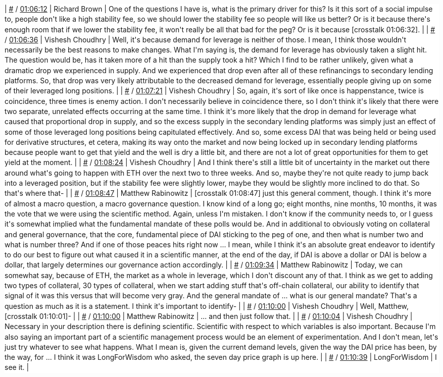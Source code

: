 | <a name=010612></a>[#](#010612) / [01:06:12](https://www.youtube.com/watch?v=TWqwCNjUXnI&t=01h06m12s) | Richard Brown | One of the questions I have is, what is the primary driver for this? Is it this sort of a social impulse to, people don't like a high stability fee, so we should lower the stability fee so people will like us better? Or is it because there's enough room that if we lower the stability fee, it won't really be all that bad for the peg? Or is it because [crosstalk 01:06:32]. |
| <a name=010636></a>[#](#010636) / [01:06:36](https://www.youtube.com/watch?v=TWqwCNjUXnI&t=01h06m36s) | Vishesh Choudhry | Well, it's because demand for leverage is neither of those. I mean, I think those wouldn't necessarily be the best reasons to make changes. What I'm saying is, the demand for leverage has obviously taken a slight hit. The question would be, has it taken more of a hit than the supply took a hit? Which I find to be rather unlikely, given what a dramatic drop we experienced in supply. And we experienced that drop even after all of these refinancings to secondary lending platforms. So, that drop was very likely attributable to the decreased demand for leverage, essentially people giving up on some of their leveraged long positions. |
| <a name=010721></a>[#](#010721) / [01:07:21](https://www.youtube.com/watch?v=TWqwCNjUXnI&t=01h07m21s) | Vishesh Choudhry | So, again, it's sort of like once is happenstance, twice is coincidence, three times is enemy action. I don't necessarily believe in coincidence there, so I don't think it's likely that there were two separate, unrelated effects occurring at the same time. I think it's more likely that the drop in demand for leverage what caused that proportional drop in supply, and so the excess supply in the secondary lending platforms was simply just an effect of some of those leveraged long positions being capitulated effectively. And so, some excess DAI that was being held or being used for derivative structures, et cetera, making its way onto the market and now being locked up in secondary lending platforms because people want to get that yield and the well is dry a little bit, and there are not a lot of great opportunities for them to get yield at the moment. |
| <a name=010824></a>[#](#010824) / [01:08:24](https://www.youtube.com/watch?v=TWqwCNjUXnI&t=01h08m24s) | Vishesh Choudhry | And I think there's still a little bit of uncertainty in the market out there around what's going to happen with ETH over the next two to three weeks. And so, maybe they're not quite ready to jump back into a leveraged position, but if the stability fee were slightly lower, maybe they would be slightly more inclined to do that. So that's where that- |
| <a name=010847></a>[#](#010847) / [01:08:47](https://www.youtube.com/watch?v=TWqwCNjUXnI&t=01h08m47s) | Matthew Rabinowitz | [crosstalk 01:08:47] just this general comment, though. I think it's more of almost a macro question, a macro governance question. I know kind of a long go; eight months, nine months, 10 months, it was the vote that we were using the scientific method. Again, unless I'm mistaken. I don't know if the community needs to, or I guess it's somewhat implied what the fundamental mandate of these polls would be. And in additional to obviously voting on collateral and general governance, that the core, fundamental piece of DAI sticking to the peg of one, and then what is number two and what is number three? And if one of those peaces hits right now ... I mean, while I think it's an absolute great endeavor to identify to do our best to figure out what caused it in a scientific manner, at the end of the day, if DAI is above a dollar or DAI is below a dollar, that largely determines our governance action accordingly. |
| <a name=010934></a>[#](#010934) / [01:09:34](https://www.youtube.com/watch?v=TWqwCNjUXnI&t=01h09m34s) | Matthew Rabinowitz | Today, we can somewhat say, because of ETH, the market as a whole in leverage, which I don't discount any of that. I think as we get to adding two types of collateral, 30 types of collateral, when we start adding stuff that's off-chain collateral, our ability to identify that signal of it was this versus that will become very gray. And the general mandate of ... what is our general mandate? That's a question as much as it is a statement. I think it's important to identify- |
| <a name=011000></a>[#](#011000) / [01:10:00](https://www.youtube.com/watch?v=TWqwCNjUXnI&t=01h10m00s) | Vishesh Choudhry | Well, Matthew, [crosstalk 01:10:01]- |
| <a name=011000></a>[#](#011000) / [01:10:00](https://www.youtube.com/watch?v=TWqwCNjUXnI&t=01h10m00s) | Matthew Rabinowitz | ... and then just follow that. |
| <a name=011004></a>[#](#011004) / [01:10:04](https://www.youtube.com/watch?v=TWqwCNjUXnI&t=01h10m04s) | Vishesh Choudhry | Necessary in your description there is defining scientific. Scientific with respect to which variables is also important. Because I'm also saying an important part of a scientific management process would be an element of experimentation. And I don't mean, let's just try whatever to see what happens. What I mean is, given the current demand levels, given the way the DAI price has been, by the way, for ... I think it was LongForWisdom who asked, the seven day price graph is up here. |
| <a name=011039></a>[#](#011039) / [01:10:39](https://www.youtube.com/watch?v=TWqwCNjUXnI&t=01h10m39s) | LongForWisdom | I see it. |